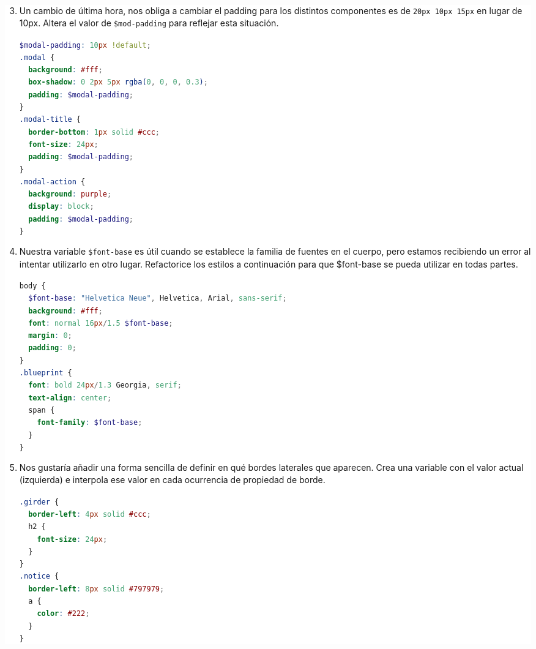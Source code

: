 3. Un cambio de última hora, nos obliga a cambiar el padding para los distintos componentes es de `20px 10px 15px` en lugar de 10px. Altera el valor de `$mod-padding` para reflejar esta situación.

   ```scss
   $modal-padding: 10px !default;
   .modal {
     background: #fff;
     box-shadow: 0 2px 5px rgba(0, 0, 0, 0.3);
     padding: $modal-padding;
   }
   .modal-title {
     border-bottom: 1px solid #ccc;
     font-size: 24px;
     padding: $modal-padding;
   }
   .modal-action {
     background: purple;
     display: block;
     padding: $modal-padding;
   }
   ```

4. Nuestra variable `$font-base` es útil cuando se establece la familia de fuentes en el cuerpo, pero estamos recibiendo un error al intentar utilizarlo en otro lugar. Refactorice los estilos a continuación para que $font-base se pueda utilizar en todas partes.

   ```scss
   body {
     $font-base: "Helvetica Neue", Helvetica, Arial, sans-serif;
     background: #fff;
     font: normal 16px/1.5 $font-base;
     margin: 0;
     padding: 0;
   }
   .blueprint {
     font: bold 24px/1.3 Georgia, serif;
     text-align: center;
     span {
       font-family: $font-base;
     }
   }
   ```

5. Nos gustaría añadir una forma sencilla de definir en qué bordes laterales que aparecen. Crea una variable con el valor actual (izquierda) e interpola ese valor en cada ocurrencia de propiedad de borde.

   ```scss
   .girder {
     border-left: 4px solid #ccc;
     h2 {
       font-size: 24px;
     }
   }
   .notice {
     border-left: 8px solid #797979;
     a {
       color: #222;
     }
   }
   ```
